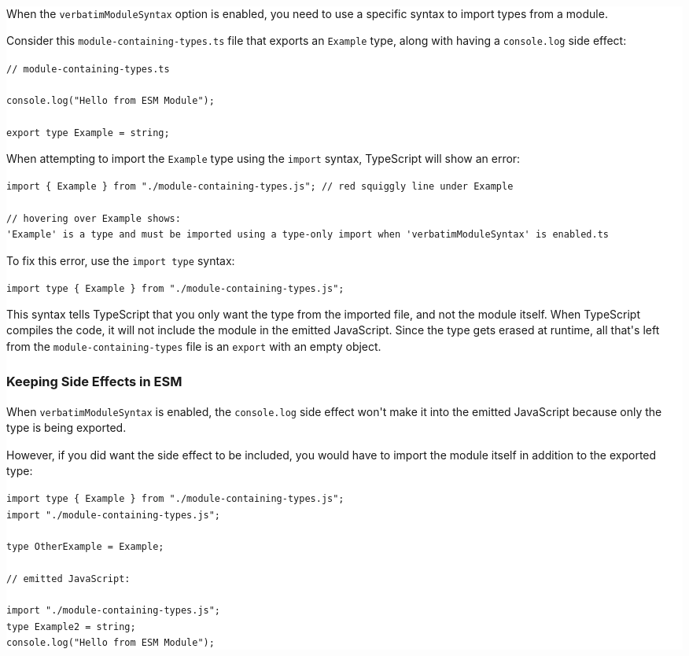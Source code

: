 When the `verbatimModuleSyntax` option is enabled, you need to use a specific syntax to import types from a module.

Consider this `module-containing-types.ts` file that exports an `Example` type, along with having a `console.log` side effect:

```tsx
// module-containing-types.ts

console.log("Hello from ESM Module");

export type Example = string;
```

When attempting to import the `Example` type using the `import` syntax, TypeScript will show an error:

```tsx
import { Example } from "./module-containing-types.js"; // red squiggly line under Example

// hovering over Example shows:
'Example' is a type and must be imported using a type-only import when 'verbatimModuleSyntax' is enabled.ts
```

To fix this error, use the `import type` syntax:

```tsx
import type { Example } from "./module-containing-types.js";
```

This syntax tells TypeScript that you only want the type from the imported file, and not the module itself. When TypeScript compiles the code, it will not include the module in the emitted JavaScript. Since the type gets erased at runtime, all that's left from the `module-containing-types` file is an `export` with an empty object.

### Keeping Side Effects in ESM

When `verbatimModuleSyntax` is enabled, the `console.log` side effect won't make it into the emitted JavaScript because only the type is being exported.

However, if you did want the side effect to be included, you would have to import the module itself in addition to the exported type:

```tsx
import type { Example } from "./module-containing-types.js";
import "./module-containing-types.js";

type OtherExample = Example;

// emitted JavaScript:

import "./module-containing-types.js";
type Example2 = string;
console.log("Hello from ESM Module");
```
